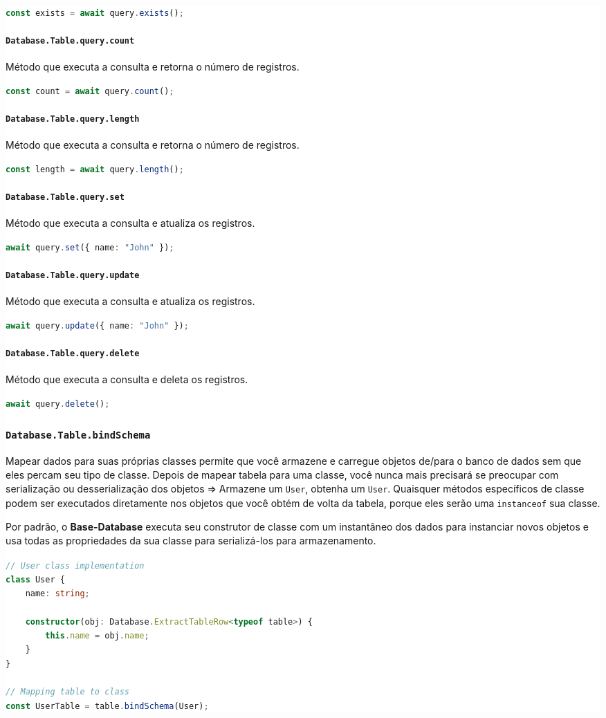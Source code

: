```ts
const exists = await query.exists();
```

#### ``Database.Table.query.count``

Método que executa a consulta e retorna o número de registros.

```ts
const count = await query.count();
```

#### ``Database.Table.query.length``

Método que executa a consulta e retorna o número de registros.

```ts
const length = await query.length();
```

#### ``Database.Table.query.set``

Método que executa a consulta e atualiza os registros.

```ts
await query.set({ name: "John" });
```

#### ``Database.Table.query.update``

Método que executa a consulta e atualiza os registros.

```ts
await query.update({ name: "John" });
```

#### ``Database.Table.query.delete``

Método que executa a consulta e deleta os registros.

```ts
await query.delete();
```

### ``Database.Table.bindSchema``
Mapear dados para suas próprias classes permite que você armazene e carregue objetos de/para o banco de dados sem que eles percam seu tipo de classe. Depois de mapear tabela para uma classe, você nunca mais precisará se preocupar com serialização ou desserialização dos objetos => Armazene um ``User``, obtenha um ``User``. Quaisquer métodos específicos de classe podem ser executados diretamente nos objetos que você obtém de volta da tabela, porque eles serão uma ``instanceof`` sua classe.

Por padrão, o **Base-Database** executa seu construtor de classe com um instantâneo dos dados para instanciar novos objetos e usa todas as propriedades da sua classe para serializá-los para armazenamento.

```ts
// User class implementation
class User {
    name: string;

    constructor(obj: Database.ExtractTableRow<typeof table>) {
        this.name = obj.name;
    }
}

// Mapping table to class
const UserTable = table.bindSchema(User);
```
